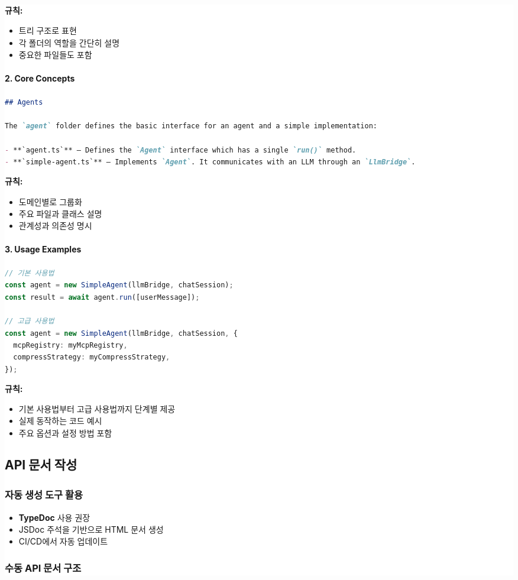 ```

```

**규칙:**

- 트리 구조로 표현
- 각 폴더의 역할을 간단히 설명
- 중요한 파일들도 포함

#### 2. Core Concepts

```markdown
## Agents

The `agent` folder defines the basic interface for an agent and a simple implementation:

- **`agent.ts`** – Defines the `Agent` interface which has a single `run()` method.
- **`simple-agent.ts`** – Implements `Agent`. It communicates with an LLM through an `LlmBridge`.
```

**규칙:**

- 도메인별로 그룹화
- 주요 파일과 클래스 설명
- 관계성과 의존성 명시

#### 3. Usage Examples

```typescript
// 기본 사용법
const agent = new SimpleAgent(llmBridge, chatSession);
const result = await agent.run([userMessage]);

// 고급 사용법
const agent = new SimpleAgent(llmBridge, chatSession, {
  mcpRegistry: myMcpRegistry,
  compressStrategy: myCompressStrategy,
});
```

**규칙:**

- 기본 사용법부터 고급 사용법까지 단계별 제공
- 실제 동작하는 코드 예시
- 주요 옵션과 설정 방법 포함

## API 문서 작성

### 자동 생성 도구 활용

- **TypeDoc** 사용 권장
- JSDoc 주석을 기반으로 HTML 문서 생성
- CI/CD에서 자동 업데이트

### 수동 API 문서 구조
